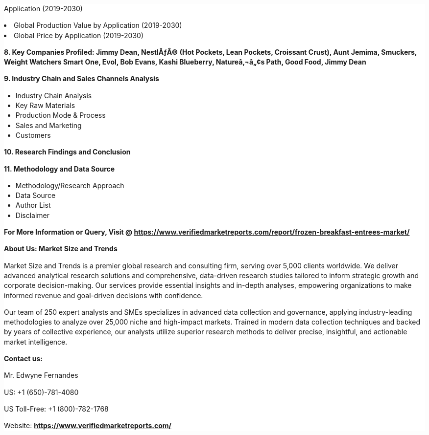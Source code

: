 Application (2019-2030)</li><li>Global Production Value by Application (2019-2030)</li><li>Global Price by Application (2019-2030)</li></ul><p><strong>8. Key Companies Profiled: Jimmy Dean, NestlÃƒÂ© (Hot Pockets, Lean Pockets, Croissant Crust), Aunt Jemima, Smuckers, Weight Watchers Smart One, Evol, Bob Evans, Kashi Blueberry, Natureâ‚¬â„¢s Path, Good Food, Jimmy Dean</strong></p><p><strong>9. Industry Chain and Sales Channels Analysis</strong></p><ul><li>Industry Chain Analysis</li><li>Key Raw Materials</li><li>Production Mode &amp; Process</li><li>Sales and Marketing</li><li>Customers</li></ul><p><strong>10. Research Findings and Conclusion</strong></p><p><strong>11. Methodology and Data Source</strong></p><ul><li>Methodology/Research Approach</li><li>Data Source</li><li>Author List</li><li>Disclaimer</li></ul></p><p><strong>For More Information or Query, Visit @ <a href="https://www.verifiedmarketreports.com/report/frozen-breakfast-entrees-market/">https://www.verifiedmarketreports.com/report/frozen-breakfast-entrees-market/</a></strong></p><p><strong>About Us: Market Size and Trends</strong></p><p>Market Size and Trends is a premier global research and consulting firm, serving over 5,000 clients worldwide. We deliver advanced analytical research solutions and comprehensive, data-driven research studies tailored to inform strategic growth and corporate decision-making. Our services provide essential insights and in-depth analyses, empowering organizations to make informed revenue and goal-driven decisions with confidence.</p><p>Our team of 250 expert analysts and SMEs specializes in advanced data collection and governance, applying industry-leading methodologies to analyze over 25,000 niche and high-impact markets. Trained in modern data collection techniques and backed by years of collective experience, our analysts utilize superior research methods to deliver precise, insightful, and actionable market intelligence.</p><p><strong>Contact us:</strong></p><p>Mr. Edwyne Fernandes</p><p>US: +1 (650)-781-4080</p><p>US Toll-Free: +1 (800)-782-1768</p><p>Website: <strong><a href="https://www.verifiedmarketreports.com/">https://www.verifiedmarketreports.com/</a></strong></p>
